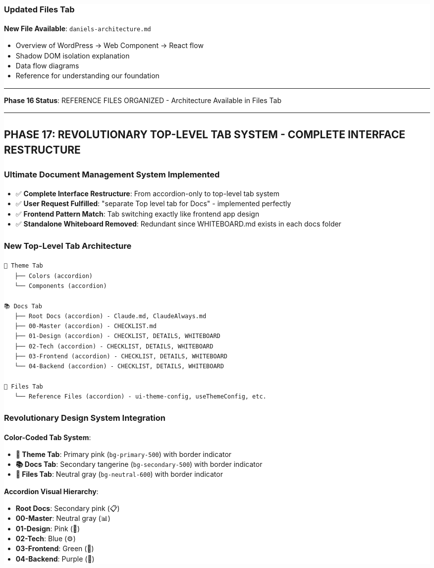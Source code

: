 ### **Updated Files Tab**
**New File Available**: `daniels-architecture.md`
- Overview of WordPress → Web Component → React flow
- Shadow DOM isolation explanation  
- Data flow diagrams
- Reference for understanding our foundation

---

**Phase 16 Status**: REFERENCE FILES ORGANIZED - Architecture Available in Files Tab

---

## **PHASE 17: REVOLUTIONARY TOP-LEVEL TAB SYSTEM - COMPLETE INTERFACE RESTRUCTURE**

### **Ultimate Document Management System Implemented**
- ✅ **Complete Interface Restructure**: From accordion-only to top-level tab system
- ✅ **User Request Fulfilled**: "separate Top level tab for Docs" - implemented perfectly
- ✅ **Frontend Pattern Match**: Tab switching exactly like frontend app design
- ✅ **Standalone Whiteboard Removed**: Redundant since WHITEBOARD.md exists in each docs folder

### **New Top-Level Tab Architecture**
```
🎨 Theme Tab
   ├── Colors (accordion)
   └── Components (accordion)

📚 Docs Tab  
   ├── Root Docs (accordion) - Claude.md, ClaudeAlways.md
   ├── 00-Master (accordion) - CHECKLIST.md
   ├── 01-Design (accordion) - CHECKLIST, DETAILS, WHITEBOARD
   ├── 02-Tech (accordion) - CHECKLIST, DETAILS, WHITEBOARD  
   ├── 03-Frontend (accordion) - CHECKLIST, DETAILS, WHITEBOARD
   └── 04-Backend (accordion) - CHECKLIST, DETAILS, WHITEBOARD

📁 Files Tab
   └── Reference Files (accordion) - ui-theme-config, useThemeConfig, etc.
```

### **Revolutionary Design System Integration**
**Color-Coded Tab System**:
- **🎨 Theme Tab**: Primary pink (`bg-primary-500`) with border indicator
- **📚 Docs Tab**: Secondary tangerine (`bg-secondary-500`) with border indicator  
- **📁 Files Tab**: Neutral gray (`bg-neutral-600`) with border indicator

**Accordion Visual Hierarchy**:
- **Root Docs**: Secondary pink (📋)
- **00-Master**: Neutral gray (📊)
- **01-Design**: Pink (🎨)
- **02-Tech**: Blue (⚙️)
- **03-Frontend**: Green (🔌)
- **04-Backend**: Purple (🔧)
